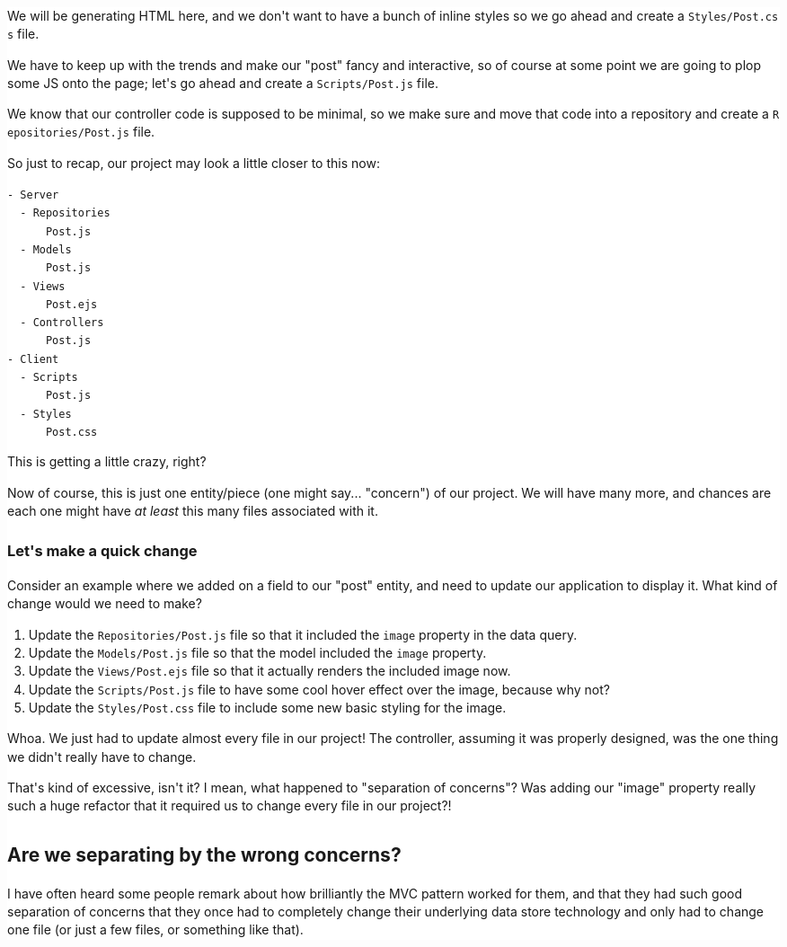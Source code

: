 We will be generating HTML here, and we don't want to have a bunch of inline styles so we go ahead and create a `Styles/Post.css` file.

We have to keep up with the trends and make our "post" fancy and interactive, so of course at some point we are going to plop some JS onto the page; let's go ahead and create a `Scripts/Post.js` file.

We know that our controller code is supposed to be minimal, so we make sure and move that code into a repository and create a `Repositories/Post.js` file.

So just to recap, our project may look a little closer to this now:

    - Server
      - Repositories
          Post.js
      - Models
          Post.js
      - Views
          Post.ejs
      - Controllers
          Post.js
    - Client
      - Scripts
          Post.js
      - Styles
          Post.css

This is getting a little crazy, right?

Now of course, this is just one entity/piece (one might say... "concern") of our project. We will have many more, and chances are each one might have _at least_ this many files associated with it.

### Let's make a quick change

Consider an example where we added on a field to our "post" entity, and need to update our application to display it. What kind of change would we need to make?

1. Update the `Repositories/Post.js` file so that it included the `image` property in the data query.
2. Update the `Models/Post.js` file so that the model included the `image` property.
3. Update the `Views/Post.ejs` file so that it actually renders the included image now.
4. Update the `Scripts/Post.js` file to have some cool hover effect over the image, because why not?
5. Update the `Styles/Post.css` file to include some new basic styling for the image.

Whoa. We just had to update almost every file in our project! The controller, assuming it was properly designed, was the one thing we didn't really have to change.

That's kind of excessive, isn't it? I mean, what happened to "separation of concerns"? Was adding our "image" property really such a huge refactor that it required us to change every file in our project?!

## Are we separating by the wrong concerns?

I have often heard some people remark about how brilliantly the MVC pattern worked for them, and that they had such good separation of concerns that they once had to completely change their underlying data store technology and only had to change one file (or just a few files, or something like that).
